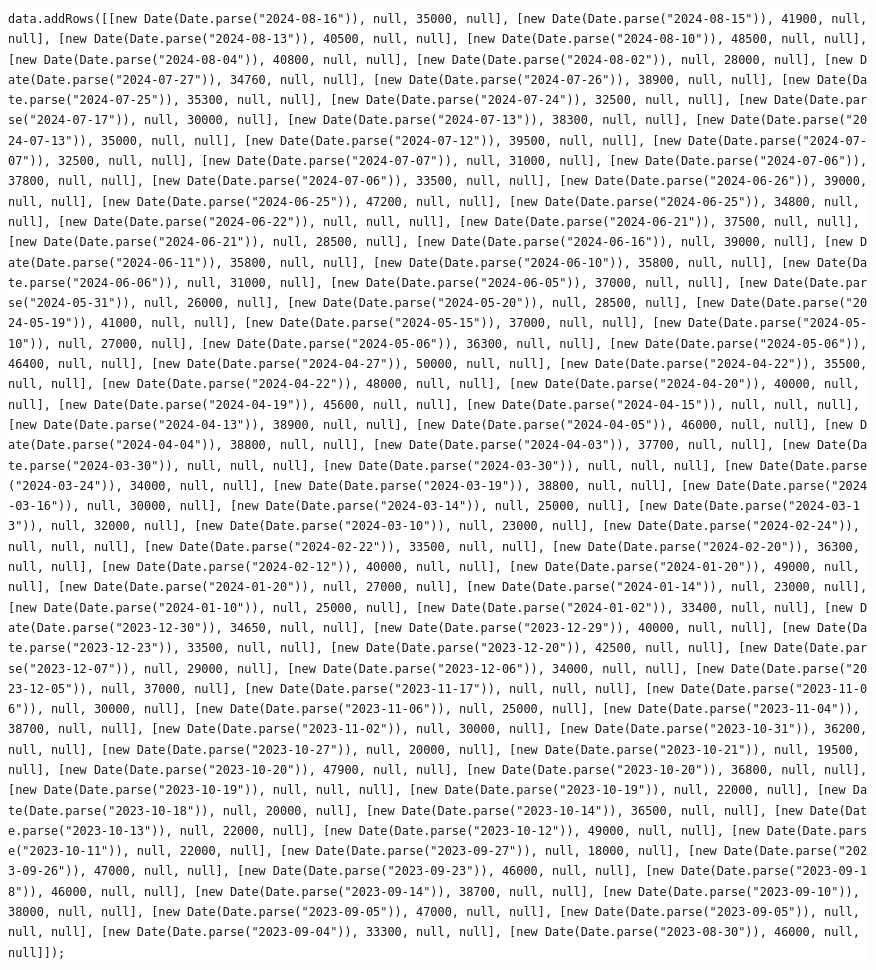     data.addRows([[new Date(Date.parse("2024-08-16")), null, 35000, null], [new Date(Date.parse("2024-08-15")), 41900, null, null], [new Date(Date.parse("2024-08-13")), 40500, null, null], [new Date(Date.parse("2024-08-10")), 48500, null, null], [new Date(Date.parse("2024-08-04")), 40800, null, null], [new Date(Date.parse("2024-08-02")), null, 28000, null], [new Date(Date.parse("2024-07-27")), 34760, null, null], [new Date(Date.parse("2024-07-26")), 38900, null, null], [new Date(Date.parse("2024-07-25")), 35300, null, null], [new Date(Date.parse("2024-07-24")), 32500, null, null], [new Date(Date.parse("2024-07-17")), null, 30000, null], [new Date(Date.parse("2024-07-13")), 38300, null, null], [new Date(Date.parse("2024-07-13")), 35000, null, null], [new Date(Date.parse("2024-07-12")), 39500, null, null], [new Date(Date.parse("2024-07-07")), 32500, null, null], [new Date(Date.parse("2024-07-07")), null, 31000, null], [new Date(Date.parse("2024-07-06")), 37800, null, null], [new Date(Date.parse("2024-07-06")), 33500, null, null], [new Date(Date.parse("2024-06-26")), 39000, null, null], [new Date(Date.parse("2024-06-25")), 47200, null, null], [new Date(Date.parse("2024-06-25")), 34800, null, null], [new Date(Date.parse("2024-06-22")), null, null, null], [new Date(Date.parse("2024-06-21")), 37500, null, null], [new Date(Date.parse("2024-06-21")), null, 28500, null], [new Date(Date.parse("2024-06-16")), null, 39000, null], [new Date(Date.parse("2024-06-11")), 35800, null, null], [new Date(Date.parse("2024-06-10")), 35800, null, null], [new Date(Date.parse("2024-06-06")), null, 31000, null], [new Date(Date.parse("2024-06-05")), 37000, null, null], [new Date(Date.parse("2024-05-31")), null, 26000, null], [new Date(Date.parse("2024-05-20")), null, 28500, null], [new Date(Date.parse("2024-05-19")), 41000, null, null], [new Date(Date.parse("2024-05-15")), 37000, null, null], [new Date(Date.parse("2024-05-10")), null, 27000, null], [new Date(Date.parse("2024-05-06")), 36300, null, null], [new Date(Date.parse("2024-05-06")), 46400, null, null], [new Date(Date.parse("2024-04-27")), 50000, null, null], [new Date(Date.parse("2024-04-22")), 35500, null, null], [new Date(Date.parse("2024-04-22")), 48000, null, null], [new Date(Date.parse("2024-04-20")), 40000, null, null], [new Date(Date.parse("2024-04-19")), 45600, null, null], [new Date(Date.parse("2024-04-15")), null, null, null], [new Date(Date.parse("2024-04-13")), 38900, null, null], [new Date(Date.parse("2024-04-05")), 46000, null, null], [new Date(Date.parse("2024-04-04")), 38800, null, null], [new Date(Date.parse("2024-04-03")), 37700, null, null], [new Date(Date.parse("2024-03-30")), null, null, null], [new Date(Date.parse("2024-03-30")), null, null, null], [new Date(Date.parse("2024-03-24")), 34000, null, null], [new Date(Date.parse("2024-03-19")), 38800, null, null], [new Date(Date.parse("2024-03-16")), null, 30000, null], [new Date(Date.parse("2024-03-14")), null, 25000, null], [new Date(Date.parse("2024-03-13")), null, 32000, null], [new Date(Date.parse("2024-03-10")), null, 23000, null], [new Date(Date.parse("2024-02-24")), null, null, null], [new Date(Date.parse("2024-02-22")), 33500, null, null], [new Date(Date.parse("2024-02-20")), 36300, null, null], [new Date(Date.parse("2024-02-12")), 40000, null, null], [new Date(Date.parse("2024-01-20")), 49000, null, null], [new Date(Date.parse("2024-01-20")), null, 27000, null], [new Date(Date.parse("2024-01-14")), null, 23000, null], [new Date(Date.parse("2024-01-10")), null, 25000, null], [new Date(Date.parse("2024-01-02")), 33400, null, null], [new Date(Date.parse("2023-12-30")), 34650, null, null], [new Date(Date.parse("2023-12-29")), 40000, null, null], [new Date(Date.parse("2023-12-23")), 33500, null, null], [new Date(Date.parse("2023-12-20")), 42500, null, null], [new Date(Date.parse("2023-12-07")), null, 29000, null], [new Date(Date.parse("2023-12-06")), 34000, null, null], [new Date(Date.parse("2023-12-05")), null, 37000, null], [new Date(Date.parse("2023-11-17")), null, null, null], [new Date(Date.parse("2023-11-06")), null, 30000, null], [new Date(Date.parse("2023-11-06")), null, 25000, null], [new Date(Date.parse("2023-11-04")), 38700, null, null], [new Date(Date.parse("2023-11-02")), null, 30000, null], [new Date(Date.parse("2023-10-31")), 36200, null, null], [new Date(Date.parse("2023-10-27")), null, 20000, null], [new Date(Date.parse("2023-10-21")), null, 19500, null], [new Date(Date.parse("2023-10-20")), 47900, null, null], [new Date(Date.parse("2023-10-20")), 36800, null, null], [new Date(Date.parse("2023-10-19")), null, null, null], [new Date(Date.parse("2023-10-19")), null, 22000, null], [new Date(Date.parse("2023-10-18")), null, 20000, null], [new Date(Date.parse("2023-10-14")), 36500, null, null], [new Date(Date.parse("2023-10-13")), null, 22000, null], [new Date(Date.parse("2023-10-12")), 49000, null, null], [new Date(Date.parse("2023-10-11")), null, 22000, null], [new Date(Date.parse("2023-09-27")), null, 18000, null], [new Date(Date.parse("2023-09-26")), 47000, null, null], [new Date(Date.parse("2023-09-23")), 46000, null, null], [new Date(Date.parse("2023-09-18")), 46000, null, null], [new Date(Date.parse("2023-09-14")), 38700, null, null], [new Date(Date.parse("2023-09-10")), 38000, null, null], [new Date(Date.parse("2023-09-05")), 47000, null, null], [new Date(Date.parse("2023-09-05")), null, null, null], [new Date(Date.parse("2023-09-04")), 33300, null, null], [new Date(Date.parse("2023-08-30")), 46000, null, null]]);
